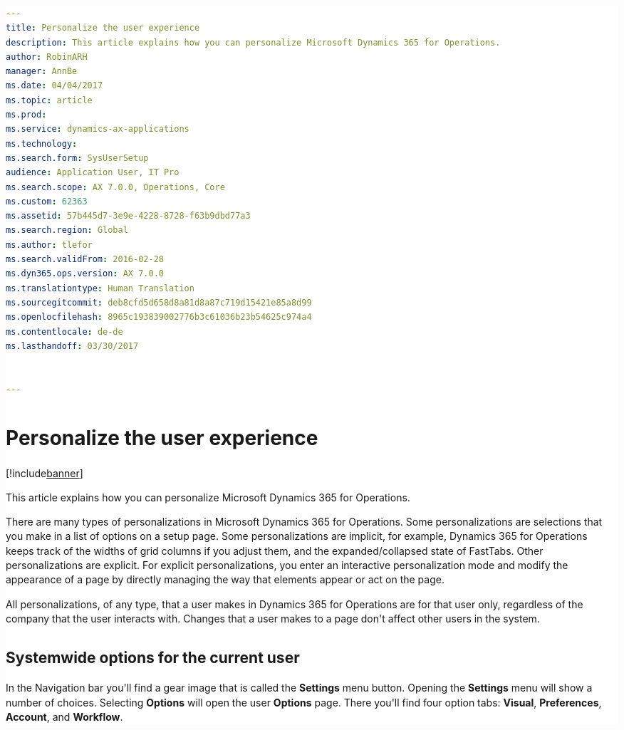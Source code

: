 ```yaml
---
title: Personalize the user experience
description: This article explains how you can personalize Microsoft Dynamics 365 for Operations.
author: RobinARH
manager: AnnBe
ms.date: 04/04/2017
ms.topic: article
ms.prod: 
ms.service: dynamics-ax-applications
ms.technology: 
ms.search.form: SysUserSetup
audience: Application User, IT Pro
ms.search.scope: AX 7.0.0, Operations, Core
ms.custom: 62363
ms.assetid: 57b445d7-3e9e-4228-8728-f63b9dbd77a3
ms.search.region: Global
ms.author: tlefor
ms.search.validFrom: 2016-02-28
ms.dyn365.ops.version: AX 7.0.0
ms.translationtype: Human Translation
ms.sourcegitcommit: deb8cfd5d658d8a81d8a87c719d15421e85a8d99
ms.openlocfilehash: 8965c193839002776b3c61036b23b54625c974a4
ms.contentlocale: de-de
ms.lasthandoff: 03/30/2017


---
```


# <a name="personalize-the-user-experience"></a>Personalize the user experience

[!include[banner](../includes/banner.md)]


This article explains how you can personalize Microsoft Dynamics 365 for Operations.

There are many types of personalizations in Microsoft Dynamics 365 for Operations. Some personalizations are selections that you make in a list of options on a setup page. Some personalizations are implicit, for  example, Dynamics 365 for Operations keeps track of the widths of grid columns if you adjust them, and the expanded/collapsed state of FastTabs. Other personalizations are explicit. For explicit personalizations, you enter an interactive personalization mode and modify the appearance of a page by directly managing the way that elements appear or act on the page. 

All personalizations, of any type, that a user makes in Dynamics 365 for Operations are for that user only, regardless of the company that the user interacts with. Changes that a user makes to a page don't affect other users in the system.

## <a name="systemwide-options-for-the-current-user"></a>Systemwide options for the current user
In the Navigation bar you'll find a gear image that is called the **Settings** menu button. Opening the **Settings** menu will show a number of choices. Selecting **Options** will open the user **Options** page. There you'll find four option tabs: **Visual**, **Preferences**, **Account**, and **Workflow**.
